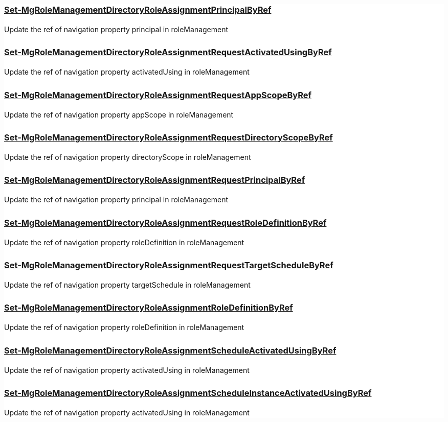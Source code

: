 ### [Set-MgRoleManagementDirectoryRoleAssignmentPrincipalByRef](Set-MgRoleManagementDirectoryRoleAssignmentPrincipalByRef.md)
Update the ref of navigation property principal in roleManagement

### [Set-MgRoleManagementDirectoryRoleAssignmentRequestActivatedUsingByRef](Set-MgRoleManagementDirectoryRoleAssignmentRequestActivatedUsingByRef.md)
Update the ref of navigation property activatedUsing in roleManagement

### [Set-MgRoleManagementDirectoryRoleAssignmentRequestAppScopeByRef](Set-MgRoleManagementDirectoryRoleAssignmentRequestAppScopeByRef.md)
Update the ref of navigation property appScope in roleManagement

### [Set-MgRoleManagementDirectoryRoleAssignmentRequestDirectoryScopeByRef](Set-MgRoleManagementDirectoryRoleAssignmentRequestDirectoryScopeByRef.md)
Update the ref of navigation property directoryScope in roleManagement

### [Set-MgRoleManagementDirectoryRoleAssignmentRequestPrincipalByRef](Set-MgRoleManagementDirectoryRoleAssignmentRequestPrincipalByRef.md)
Update the ref of navigation property principal in roleManagement

### [Set-MgRoleManagementDirectoryRoleAssignmentRequestRoleDefinitionByRef](Set-MgRoleManagementDirectoryRoleAssignmentRequestRoleDefinitionByRef.md)
Update the ref of navigation property roleDefinition in roleManagement

### [Set-MgRoleManagementDirectoryRoleAssignmentRequestTargetScheduleByRef](Set-MgRoleManagementDirectoryRoleAssignmentRequestTargetScheduleByRef.md)
Update the ref of navigation property targetSchedule in roleManagement

### [Set-MgRoleManagementDirectoryRoleAssignmentRoleDefinitionByRef](Set-MgRoleManagementDirectoryRoleAssignmentRoleDefinitionByRef.md)
Update the ref of navigation property roleDefinition in roleManagement

### [Set-MgRoleManagementDirectoryRoleAssignmentScheduleActivatedUsingByRef](Set-MgRoleManagementDirectoryRoleAssignmentScheduleActivatedUsingByRef.md)
Update the ref of navigation property activatedUsing in roleManagement

### [Set-MgRoleManagementDirectoryRoleAssignmentScheduleInstanceActivatedUsingByRef](Set-MgRoleManagementDirectoryRoleAssignmentScheduleInstanceActivatedUsingByRef.md)
Update the ref of navigation property activatedUsing in roleManagement
